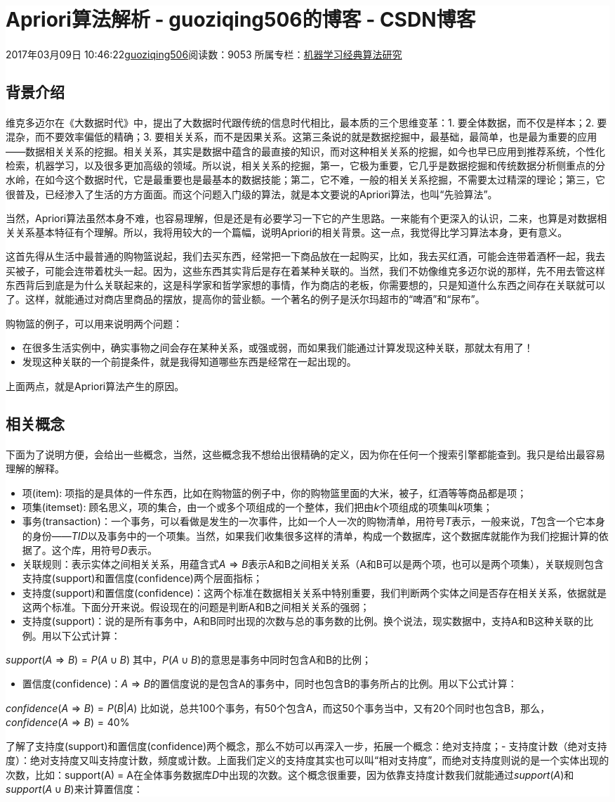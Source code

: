# Apriori算法解析 - guoziqing506的博客 - CSDN博客





2017年03月09日 10:46:22[guoziqing506](https://me.csdn.net/guoziqing506)阅读数：9053
所属专栏：[机器学习经典算法研究](https://blog.csdn.net/column/details/25189.html)









## 背景介绍

维克多迈尔在《大数据时代》中，提出了大数据时代跟传统的信息时代相比，最本质的三个思维变革：1. 要全体数据，而不仅是样本；2. 要混杂，而不要效率偏低的精确；3. 要相关关系，而不是因果关系。这第三条说的就是数据挖掘中，最基础，最简单，也是最为重要的应用——数据相关关系的挖掘。相关关系，其实是数据中蕴含的最直接的知识，而对这种相关关系的挖掘，如今也早已应用到推荐系统，个性化检索，机器学习，以及很多更加高级的领域。所以说，相关关系的挖掘，第一，它极为重要，它几乎是数据挖掘和传统数据分析侧重点的分水岭，在如今这个数据时代，它是最重要也是最基本的数据技能；第二，它不难，一般的相关关系挖掘，不需要太过精深的理论；第三，它很普及，已经渗入了生活的方方面面。而这个问题入门级的算法，就是本文要说的Apriori算法，也叫“先验算法”。

当然，Apriori算法虽然本身不难，也容易理解，但是还是有必要学习一下它的产生思路。一来能有个更深入的认识，二来，也算是对数据相关关系基本特征有个理解。所以，我将用较大的一个篇幅，说明Apriori的相关背景。这一点，我觉得比学习算法本身，更有意义。

这首先得从生活中最普通的购物篮说起，我们去买东西，经常把一下商品放在一起购买，比如，我去买红酒，可能会连带着酒杯一起，我去买被子，可能会连带着枕头一起。因为，这些东西其实背后是存在着某种关联的。当然，我们不妨像维克多迈尔说的那样，先不用去管这样东西背后到底是为什么关联起来的，这是科学家和哲学家想的事情，作为商店的老板，你需要想的，只是知道什么东西之间存在关联就可以了。这样，就能通过对商店里商品的摆放，提高你的营业额。一个著名的例子是沃尔玛超市的“啤酒”和“尿布”。

购物篮的例子，可以用来说明两个问题：
- 在很多生活实例中，确实事物之间会存在某种关系，或强或弱，而如果我们能通过计算发现这种关联，那就太有用了！
- 发现这种关联的一个前提条件，就是我得知道哪些东西是经常在一起出现的。

上面两点，就是Apriori算法产生的原因。

## 相关概念

下面为了说明方便，会给出一些概念，当然，这些概念我不想给出很精确的定义，因为你在任何一个搜索引擎都能查到。我只是给出最容易理解的解释。
- 项(item): 项指的是具体的一件东西，比如在购物篮的例子中，你的购物篮里面的大米，被子，红酒等等商品都是项；
- 项集(itemset): 顾名思义，项的集合，由一个或多个项组成的一个整体，我们把由$k$个项组成的项集叫$k$项集；
- 事务(transaction)：一个事务，可以看做是发生的一次事件，比如一个人一次的购物清单，用符号$T$表示，一般来说，$T$包含一个它本身的身份——$TID$以及事务中的一个项集。当然，如果我们收集很多这样的清单，构成一个数据库，这个数据库就能作为我们挖掘计算的依据了。这个库，用符号$D$表示。
- 关联规则：表示实体之间相关关系，用蕴含式$A \Rightarrow B$表示A和B之间相关关系（A和B可以是两个项，也可以是两个项集），关联规则包含支持度(support)和置信度(confidence)两个层面指标；
- 支持度(support)和置信度(confidence)：这两个标准在数据相关关系中特别重要，我们判断两个实体之间是否存在相关关系，依据就是这两个标准。下面分开来说。假设现在的问题是判断A和B之间相关关系的强弱； 
- 支持度(support)：说的是所有事务中，A和B同时出现的次数与总的事务数的比例。换个说法，现实数据中，支持A和B这种关联的比例。用以下公式计算：

$\begin{equation}support(A \Rightarrow B) = P(A\cup B)\end{equation}$ 其中，$P(A\cup B)$的意思是事务中同时包含A和B的比例；
- 置信度(confidence)：$A \Rightarrow B$的置信度说的是包含A的事务中，同时也包含B的事务所占的比例。用以下公式计算： 


$\begin{equation}confidence(A \Rightarrow B) = P(B|A)\end{equation}$ 比如说，总共100个事务，有50个包含A，而这50个事务当中，又有20个同时也包含B，那么，$confidence(A \Rightarrow B) = 40\%$

了解了支持度(support)和置信度(confidence)两个概念，那么不妨可以再深入一步，拓展一个概念：绝对支持度；- 支持度计数（绝对支持度）：绝对支持度又叫支持度计数，频度或计数。上面我们定义的支持度其实也可以叫“相对支持度”，而绝对支持度则说的是一个实体出现的次数，比如：support(A) = A在全体事务数据库$D$中出现的次数。这个概念很重要，因为依靠支持度计数我们就能通过$support(A)$和$support(A\cup B)$来计算置信度： 
